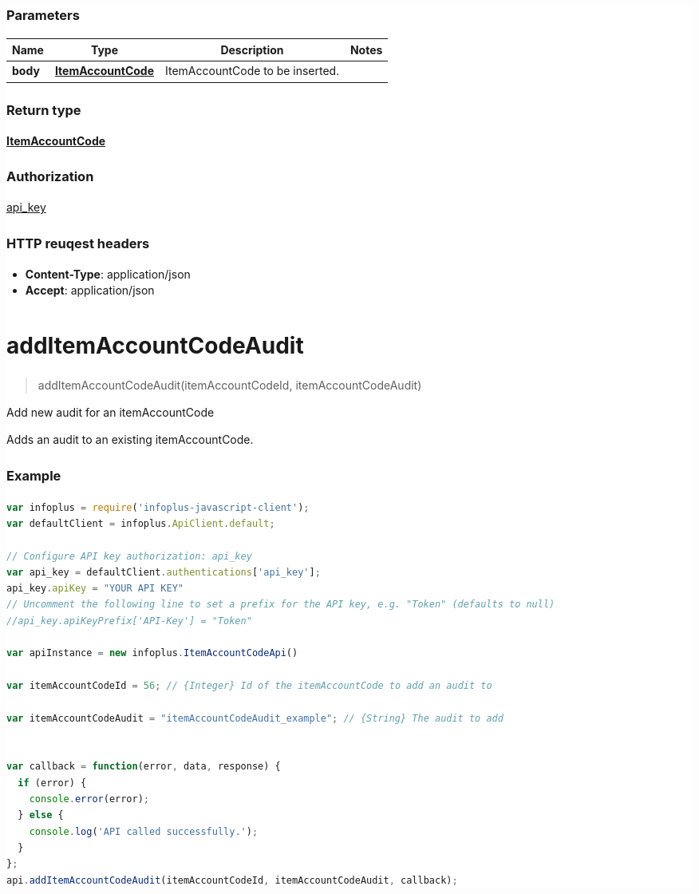 ### Parameters

Name | Type | Description  | Notes
------------- | ------------- | ------------- | -------------
 **body** | [**ItemAccountCode**](ItemAccountCode.md)| ItemAccountCode to be inserted. | 

### Return type

[**ItemAccountCode**](ItemAccountCode.md)

### Authorization

[api_key](../README.md#api_key)

### HTTP reuqest headers

 - **Content-Type**: application/json
 - **Accept**: application/json

<a name="addItemAccountCodeAudit"></a>
# **addItemAccountCodeAudit**
> addItemAccountCodeAudit(itemAccountCodeId, itemAccountCodeAudit)

Add new audit for an itemAccountCode

Adds an audit to an existing itemAccountCode.

### Example
```javascript
var infoplus = require('infoplus-javascript-client');
var defaultClient = infoplus.ApiClient.default;

// Configure API key authorization: api_key
var api_key = defaultClient.authentications['api_key'];
api_key.apiKey = "YOUR API KEY"
// Uncomment the following line to set a prefix for the API key, e.g. "Token" (defaults to null)
//api_key.apiKeyPrefix['API-Key'] = "Token"

var apiInstance = new infoplus.ItemAccountCodeApi()

var itemAccountCodeId = 56; // {Integer} Id of the itemAccountCode to add an audit to

var itemAccountCodeAudit = "itemAccountCodeAudit_example"; // {String} The audit to add


var callback = function(error, data, response) {
  if (error) {
    console.error(error);
  } else {
    console.log('API called successfully.');
  }
};
api.addItemAccountCodeAudit(itemAccountCodeId, itemAccountCodeAudit, callback);
```
